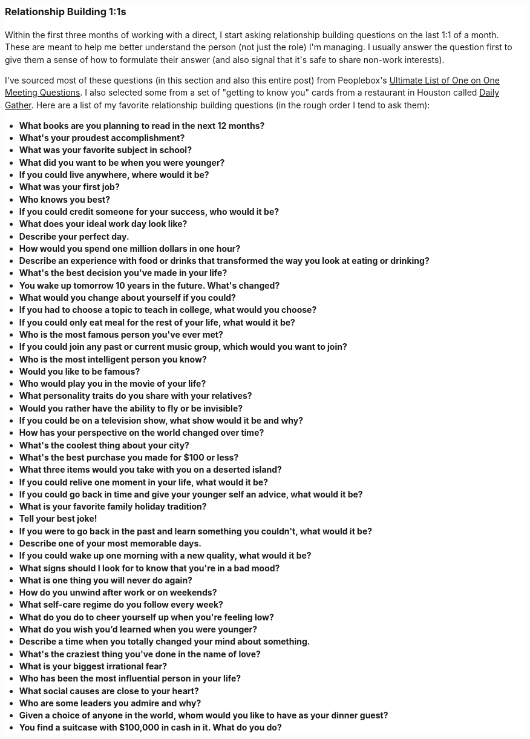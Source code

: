 ### **Relationship Building 1:1s**

Within the first three months of working with a direct, I start asking relationship building questions on the last 1:1 of a month. These are meant to help me better understand the person (not just the role) I'm managing. I usually answer the question first to give them a sense of how to formulate their answer (and also signal that it's safe to share non-work interests).

I've sourced most of these questions (in this section and also this entire post) from Peoplebox's [Ultimate List of One on One Meeting Questions](https://www.peoplebox.ai/t/one-on-one-meeting-template-manager-questions-list). I also selected some from a set of "getting to know you" cards from a restaurant in Houston called [Daily Gather](https://www.dailygather.com/). Here are a list of my favorite relationship building questions (in the rough order I tend to ask them):

* **What books are you planning to read in the next 12 months?**
* **What's your proudest accomplishment?**
* **What was your favorite subject in school?**
* **What did you want to be when you were younger?**
* **If you could live anywhere, where would it be?**
* **What was your first job?**
* **Who knows you best?**
* **If you could credit someone for your success, who would it be?**
* **What does your ideal work day look like?**
* **Describe your perfect day.**
* **How would you spend one million dollars in one hour?**
* **Describe an experience with food or drinks that transformed the way you look at eating or drinking?**
* **What's the best decision you've made in your life?**
* **You wake up tomorrow 10 years in the future. What's changed?**
* **What would you change about yourself if you could?**
* **If you had to choose a topic to teach in college, what would you choose?**
* **If you could only eat meal for the rest of your life, what would it be?**
* **Who is the most famous person you've ever met?**
* **If you could join any past or current music group, which would you want to join?**
* **Who is the most intelligent person you know?**
* **Would you like to be famous?**
* **Who would play you in the movie of your life?**
* **What personality traits do you share with your relatives?**
* **Would you rather have the ability to fly or be invisible?**
* **If you could be on a television show, what show would it be and why?**
* **How has your perspective on the world changed over time?**
* **What's the coolest thing about your city?**
* **What's the best purchase you made for $100 or less?**
* **What three items would you take with you on a deserted island?**
* **If you could relive one moment in your life, what would it be?**
* **If you could go back in time and give your younger self an advice, what would it be?**
* **What is your favorite family holiday tradition?**
* **Tell your best joke!**
* **If you were to go back in the past and learn something you couldn't, what would it be?**
* **Describe one of your most memorable days.**
* **If you could wake up one morning with a new quality, what would it be?**
* **What signs should I look for to know that you're in a bad mood?**
* **What is one thing you will never do again?**
* **How do you unwind after work or on weekends?**
* **What self-care regime do you follow every week?**
* **What do you do to cheer yourself up when you're feeling low?**
* **What do you wish you’d learned when you were younger?**
* **Describe a time when you totally changed your mind about something.**
* **What's the craziest thing you've done in the name of love?**
* **What is your biggest irrational fear?**
* **Who has been the most influential person in your life?**
* **What social causes are close to your heart?**
* **Who are some leaders you admire and why?**
* **Given a choice of anyone in the world, whom would you like to have as your dinner guest?**
* **You find a suitcase with $100,000 in cash in it. What do you do?**